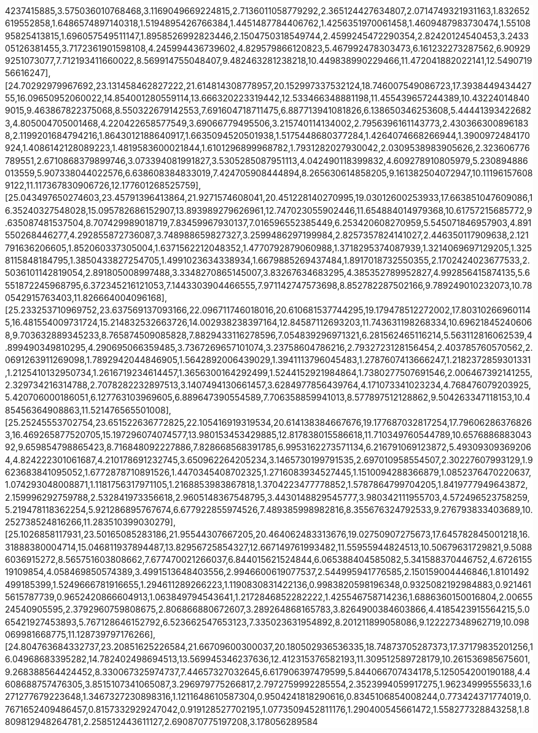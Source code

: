 4237415885,3.575036010768468,3.1169049669224815,2.7136011058779292,2.365124427634807,2.0714749321931163,1.832652619552858,1.6486574897140318,1.5194895426766384,1.4451487784406762,1.4256351970061458,1.4609487983730474,1.5510895825413815,1.696057549511147,1.8958526992823446,2.1504750318549744,2.4599245472290354,2.82420124540453,3.243305126381455,3.7172361901598108,4.245994436739602,4.829579866120823,5.467992478303473,6.161232273287562,6.909299251073077,7.712193411660022,8.569914755048407,9.482463281238218,10.449838990229466,11.472041882022141,12.549071956616247],[24.70292979967692,23.131458462827222,21.614814308778957,20.152997337532124,18.746007549086723,17.393844943442755,16.09650952060022,14.854001280559114,13.666320223319442,12.533466348881198,11.455439657244389,10.432240148409015,9.463867822375068,8.550322679142553,7.691604718711475,6.887713941081826,6.138650346253608,5.444413934226823,4.805004705001468,4.220422658577549,3.69066779495506,3.215740114134002,2.7956396161143773,2.4303663008961838,2.1199201684794216,1.8643012188640917,1.6635094520501938,1.5175448680377284,1.4264074668266944,1.3900972484170924,1.4086142128089223,1.4819583600021844,1.6101296899968782,1.7931282027930042,2.0309538983905626,2.323606776789551,2.6710868379899746,3.073394081991827,3.5305285087951113,4.042490118399832,4.609278910805979,5.230894886013559,5.907338044022576,6.638608384833019,7.424705908444894,8.265630614858205,9.161382504072947,10.111961576089122,11.117367830906726,12.177601268525759],[25.043497650274603,23.45791396413864,21.9271574608041,20.451228140270995,19.03012600253933,17.663851047609086,16.35240327548028,15.095782686152907,13.893989279626961,12.747023055902446,11.654884014979368,10.61757215685772,9.635087481537504,8.707429989018719,7.83459967930137,7.016596552385449,6.253420608270959,5.545071846957903,4.891550268446277,4.292855872736087,3.748988659827327,3.2599486297199984,2.8257357824141027,2.446350117909638,2.121791636206605,1.852060337305004,1.6371562212048352,1.4770792879060988,1.3718295374087939,1.3214069697129205,1.3258115848184795,1.3850433827254705,1.4991023634338934,1.6679885269437484,1.8917018732550355,2.1702424023677533,2.5036101142819054,2.891805008997488,3.3348270865145007,3.83267634683295,4.385352789952827,4.992856415874135,5.6551872245968795,6.372345216121053,7.1443303904466555,7.971142747573698,8.852782287502166,9.789249010232073,10.780542915763403,11.826664004096168],[25.233253710969752,23.637569137093166,22.096711746018016,20.610681537744295,19.179478512272002,17.803102669601145,16.481554009731724,15.214832532663726,14.002938238397164,12.84587112693203,11.743631198268334,10.696218452406068,9.703632889345233,8.765874509085828,7.8829433116278596,7.054839296971321,6.281562465116214,5.563112816062539,4.899490349810295,4.290695066359485,3.7367269657101074,3.23758604786216,2.7932723128156454,2.403785760570562,2.0691263911269098,1.7892942044846905,1.5642892006439029,1.3941113796045483,1.2787607413666247,1.2182372859301331,1.2125410132950734,1.2616719234614457,1.3656300164292499,1.5244152921984864,1.7380277507691546,2.006467392141255,2.329734216314788,2.7078282232897513,3.1407494130661457,3.6284977856439764,4.171073341023234,4.768476079203925,5.420706000186051,6.127763103969605,6.889647390554589,7.706358859941013,8.577897512128862,9.504263347118153,10.485456364908863,11.521476565501008],[25.25245553702754,23.651522636772825,22.105416919319534,20.614138384667676,19.177687032817254,17.796062863768263,16.469265877520705,15.197296074074577,13.980153453429885,12.817838015586618,11.710349760544789,10.657688688304392,9.659854798865423,8.716848092227886,7.828668568391785,6.9953162273571134,6.216791069123872,5.493093093692064,4.824222301061687,4.210178691232745,3.650962264205234,3.1465730199791535,2.697010958554507,2.30227607993129,1.9623683841095052,1.6772878710891526,1.4470345408702325,1.2716083934527445,1.1510094288366879,1.0852376470220637,1.074293048008871,1.1181756317971105,1.2168853983867818,1.3704223477778852,1.5787864799704205,1.8419777949643872,2.159996292759788,2.532841973356618,2.9605148367548795,3.4430148829545777,3.980342111955703,4.572496523758259,5.219478118362254,5.921286895767674,6.677922855974526,7.489385998982816,8.355676324792533,9.276793833403689,10.252738524816266,11.283510399030279],[25.1026858117931,23.50165085283186,21.95544307667205,20.464062483313676,19.02750907275673,17.645782845001218,16.31888380004714,15.046811937894487,13.82956725854327,12.667149761993482,11.55955944824513,10.50679631729821,9.50886036915272,8.565751603808662,7.677470021266037,6.844015621524844,6.065388404585082,5.341588370446752,4.672615519109854,4.058469850574389,3.4991513648403556,2.9946600619077537,2.544995941776585,2.150159004446846,1.8101492499185399,1.5249666781916655,1.294611289266223,1.1190830831422136,0.9983820598196348,0.9325082192984883,0.9214615615787739,0.9652420866604913,1.063849794543641,1.2172846852282222,1.425546758714236,1.6886360150016804,2.0065524540905595,2.3792960759808675,2.806866880672607,3.289264868165783,3.8264900384603866,4.4185423915564215,5.065421927453893,5.767128646152792,6.523662547653123,7.335023631954892,8.201211899058086,9.122227348962719,10.098069981668775,11.128739797176266],[24.804763684332737,23.20851625226584,21.66709600300037,20.180502936536335,18.74873705287373,17.37179835201256,16.04968683395282,14.782402498694513,13.569945346237636,12.412315376582193,11.309512589728179,10.261536985675601,9.268388564424452,8.330067325974737,7.44657327032645,6.617906397479599,5.844066707434178,5.125054200190188,4.4608688757476305,3.8515107341065087,3.296979775266817,2.7972759992285554,2.3523994059917275,1.96234999555633,1.6271277679223648,1.3467327230898316,1.1211648610587304,0.9504241818290616,0.8345106854008244,0.773424371774019,0.7671652409486457,0.8157332929247042,0.919128527702195,1.0773509452811176,1.290400545661472,1.558277328843258,1.8809812948264781,2.258512443611127,2.690870775197208,3.178056289584